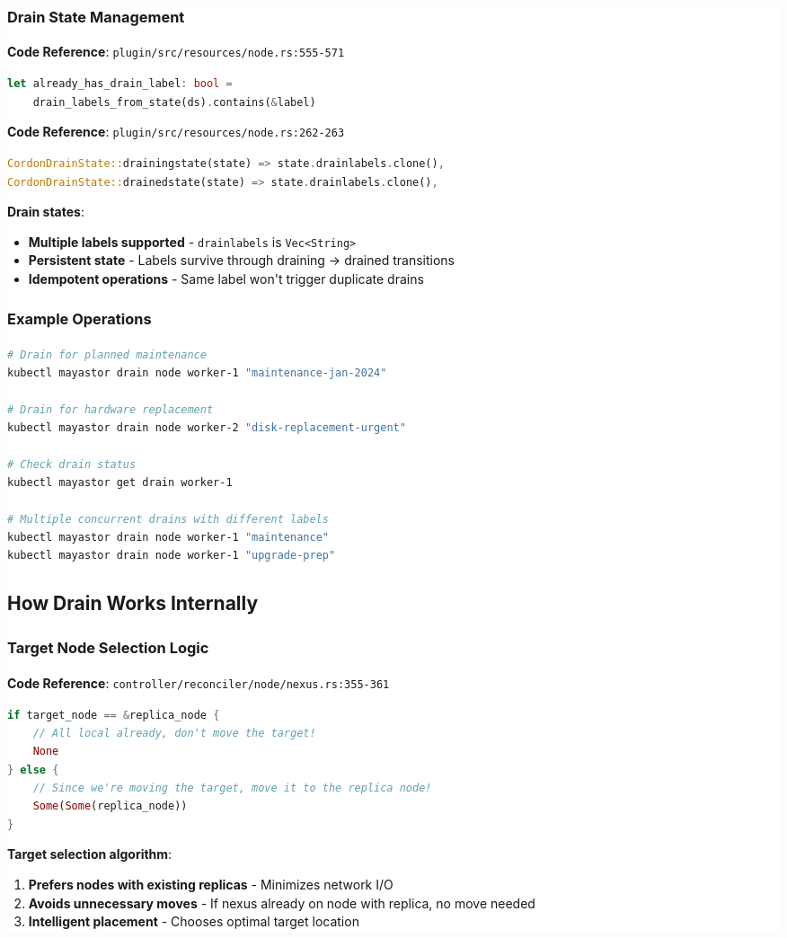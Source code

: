 ### Drain State Management

**Code Reference**: `plugin/src/resources/node.rs:555-571`
```rust
let already_has_drain_label: bool = 
    drain_labels_from_state(ds).contains(&label)
```

**Code Reference**: `plugin/src/resources/node.rs:262-263`
```rust
CordonDrainState::drainingstate(state) => state.drainlabels.clone(),
CordonDrainState::drainedstate(state) => state.drainlabels.clone(),
```

**Drain states**:
- **Multiple labels supported** - `drainlabels` is `Vec<String>`
- **Persistent state** - Labels survive through draining → drained transitions  
- **Idempotent operations** - Same label won't trigger duplicate drains

### Example Operations
```bash
# Drain for planned maintenance
kubectl mayastor drain node worker-1 "maintenance-jan-2024"

# Drain for hardware replacement
kubectl mayastor drain node worker-2 "disk-replacement-urgent"

# Check drain status
kubectl mayastor get drain worker-1

# Multiple concurrent drains with different labels
kubectl mayastor drain node worker-1 "maintenance"
kubectl mayastor drain node worker-1 "upgrade-prep"
```

## How Drain Works Internally

### Target Node Selection Logic

**Code Reference**: `controller/reconciler/node/nexus.rs:355-361`
```rust
if target_node == &replica_node {
    // All local already, don't move the target!
    None
} else {
    // Since we're moving the target, move it to the replica node!
    Some(Some(replica_node))
}
```

**Target selection algorithm**:
1. **Prefers nodes with existing replicas** - Minimizes network I/O
2. **Avoids unnecessary moves** - If nexus already on node with replica, no move needed
3. **Intelligent placement** - Chooses optimal target location
